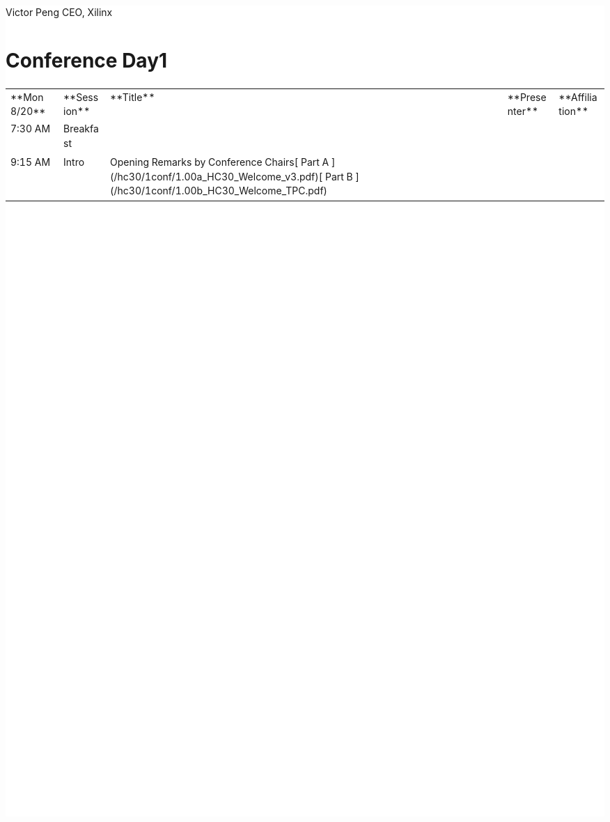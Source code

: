 <td >Victor Peng
</td>

<td >CEO, Xilinx
</td>
</tr>
</tbody>
</table>

# Conference Day1

<table style="height: 1045px;" > 
<tbody >
<tr >

<td >**Mon 8/20**
</td>

<td >**Session**
</td>

<td >**Title**
</td>

<td >**Presenter**
</td>

<td >**Affiliation**
</td>
</tr>
<tr style="height: 48px;" >

<td >7:30 AM
</td>

<td >Breakfast
</td>

<td >
</td>

<td >
</td>

<td >
</td>
</tr>
<tr style="height: 48px;" >

<td >9:15 AM
</td>

<td >Intro
</td>

<td >Opening Remarks by Conference Chairs[ Part A ](/hc30/1conf/1.00a_HC30_Welcome_v3.pdf)[ Part B ](/hc30/1conf/1.00b_HC30_Welcome_TPC.pdf)
</td>

